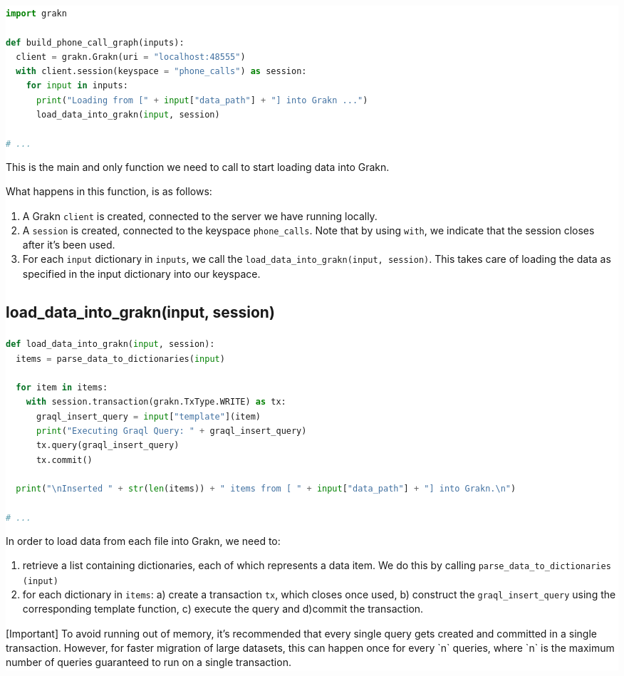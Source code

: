 ```python
import grakn

def build_phone_call_graph(inputs):
  client = grakn.Grakn(uri = "localhost:48555")
  with client.session(keyspace = "phone_calls") as session:
    for input in inputs:
      print("Loading from [" + input["data_path"] + "] into Grakn ...")
      load_data_into_grakn(input, session)

# ...
```

This is the main and only function we need to call to start loading data into Grakn.

What happens in this function, is as follows:

1.  A Grakn `client` is created, connected to the server we have running locally.
2.  A `session` is created, connected to the keyspace `phone_calls`. Note that by using `with`, we indicate that the session closes after it’s been used.
3.  For each `input` dictionary in `inputs`, we call the `load_data_into_grakn(input, session)`. This takes care of loading the data as specified in the input dictionary into our keyspace.

## load_data_into_grakn(input, session)

```python
def load_data_into_grakn(input, session):
  items = parse_data_to_dictionaries(input)

  for item in items:
    with session.transaction(grakn.TxType.WRITE) as tx:
      graql_insert_query = input["template"](item)
      print("Executing Graql Query: " + graql_insert_query)
      tx.query(graql_insert_query)
      tx.commit()

  print("\nInserted " + str(len(items)) + " items from [ " + input["data_path"] + "] into Grakn.\n")

# ...
```

In order to load data from each file into Grakn, we need to:

1.  retrieve a list containing dictionaries, each of which represents a data item. We do this by calling `parse_data_to_dictionaries(input)`
2.  for each dictionary in `items`: a) create a transaction `tx`, which closes once used, b) construct the `graql_insert_query` using the corresponding template function, c) execute the query and d)commit the transaction.

<div class="note">
[Important]
To avoid running out of memory, it’s recommended that every single query gets created and committed in a single transaction.
However, for faster migration of large datasets, this can happen once for every `n` queries, where `n` is the maximum number of queries guaranteed to run on a single transaction.
</div>
